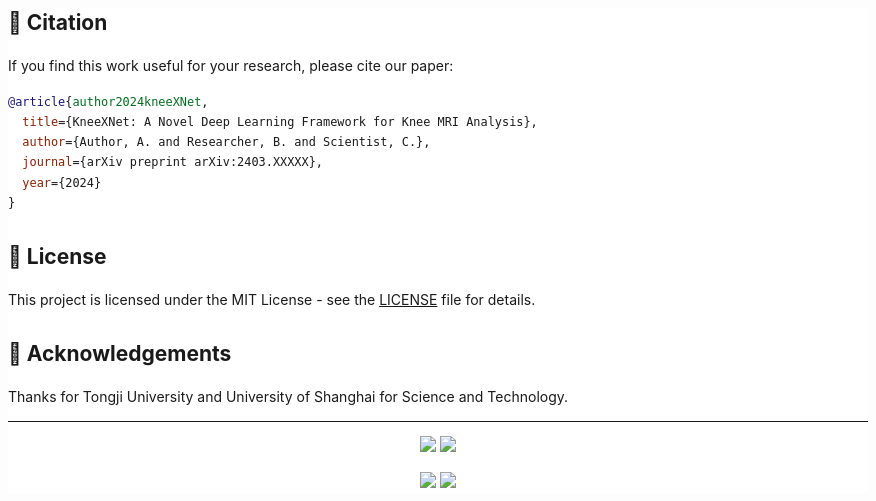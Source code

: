 ## 📝 Citation

If you find this work useful for your research, please cite our paper:

```bibtex
@article{author2024kneeXNet,
  title={KneeXNet: A Novel Deep Learning Framework for Knee MRI Analysis},
  author={Author, A. and Researcher, B. and Scientist, C.},
  journal={arXiv preprint arXiv:2403.XXXXX},
  year={2024}
}
```

## 📄 License

This project is licensed under the MIT License - see the [LICENSE](LICENSE) file for details.

## 🙏 Acknowledgements

Thanks for Tongji University and University of Shanghai for Science and Technology.

---

<div align="center">
<p>
  <img src="https://img.shields.io/badge/Made_with-❤️-red"/> 
  <img src="https://img.shields.io/badge/Powered_by-Science-blue"/>
</p>

<p>
  <a href="mailto:contact@example.com"><img src="https://img.shields.io/badge/Email-contact%40example.com-blue?style=flat-square&logo=gmail"></a>
  <a href="https://twitter.com/username"><img src="https://img.shields.io/badge/Twitter-@username-blue?style=flat-square&logo=twitter"></a>
</p>
</div>

